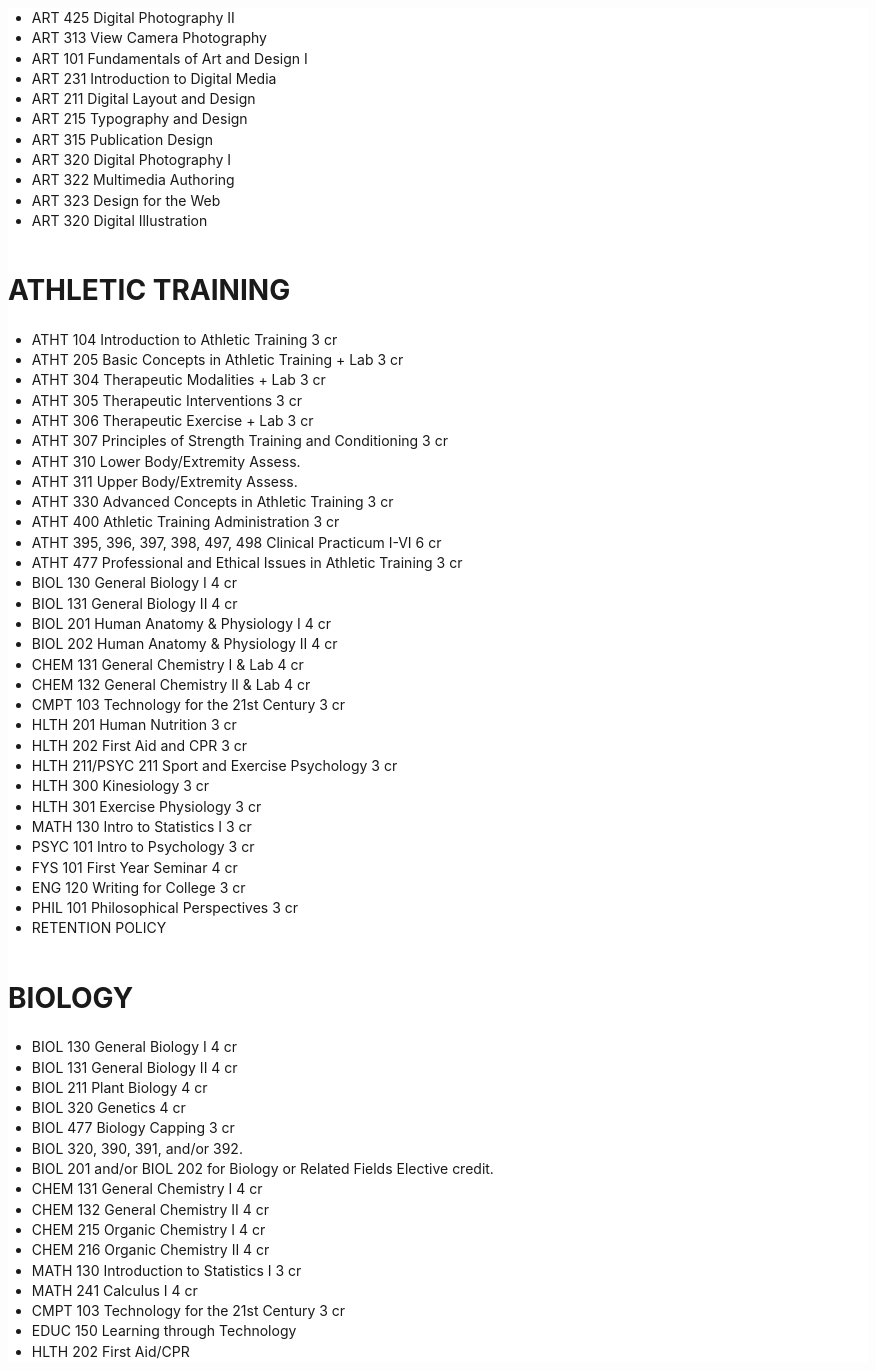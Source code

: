 - ART 425 Digital Photography II
- ART 313 View Camera Photography
- ART 101 Fundamentals of Art and Design I
- ART 231 Introduction to Digital Media
- ART 211 Digital Layout and Design
- ART 215 Typography and Design
- ART 315 Publication Design
- ART 320 Digital Photography I
- ART 322 Multimedia Authoring
- ART 323 Design for the Web
- ART 320 Digital Illustration

# ATHLETIC TRAINING
- ATHT 104 Introduction to Athletic Training  3 cr
- ATHT 205 Basic Concepts in Athletic Training + Lab  3 cr
- ATHT 304 Therapeutic Modalities + Lab   3 cr
- ATHT 305 Therapeutic Interventions  3 cr
- ATHT 306 Therapeutic Exercise + Lab 3 cr
- ATHT 307 Principles of Strength Training and Conditioning   3 cr
- ATHT 310 Lower Body/Extremity Assess.
- ATHT 311 Upper Body/Extremity Assess.
- ATHT 330 Advanced Concepts in Athletic Training     3 cr
- ATHT 400 Athletic Training Administration   3 cr
- ATHT 395, 396, 397, 398, 497, 498 Clinical Practicum I-VI   6 cr
- ATHT 477 Professional and Ethical Issues in Athletic Training   3 cr
- BIOL 130 General Biology I  4 cr
- BIOL 131 General Biology II 4 cr
- BIOL 201 Human Anatomy &amp; Physiology I   4 cr
- BIOL 202 Human Anatomy &amp; Physiology II  4 cr
- CHEM 131 General Chemistry I &amp; Lab  4 cr
- CHEM 132 General Chemistry II &amp; Lab     4 cr
- CMPT 103 Technology for the 21st Century    3 cr
- HLTH 201 Human Nutrition    3 cr
- HLTH 202 First Aid and CPR  3 cr
- HLTH 211/PSYC 211 Sport and Exercise Psychology 3 cr
- HLTH 300 Kinesiology    3 cr
- HLTH 301 Exercise Physiology    3 cr
- MATH 130 Intro to Statistics I  3 cr
- PSYC 101 Intro to Psychology    3 cr
- FYS 101 First Year Seminar  4 cr
- ENG 120 Writing for College 3 cr
- PHIL 101 Philosophical Perspectives  3 cr
- RETENTION POLICY

# BIOLOGY
- BIOL 130 General Biology I  4 cr
- BIOL 131 General Biology II 4 cr
- BIOL 211 Plant Biology  4 cr
- BIOL 320 Genetics   4 cr
- BIOL 477 Biology Capping    3 cr
- BIOL 320, 390, 391, and/or 392.
- BIOL 201 and/or BIOL 202 for Biology or Related Fields Elective credit.
- CHEM 131 General Chemistry I     4 cr
- CHEM 132 General Chemistry II     4 cr
- CHEM 215 Organic Chemistry I     4 cr
- CHEM 216 Organic Chemistry II     4 cr
- MATH 130 Introduction to Statistics I   3 cr
- MATH 241 Calculus I     4 cr
- CMPT 103 Technology for the 21st Century 3 cr
- EDUC 150 Learning through Technology
- HLTH 202 First Aid/CPR